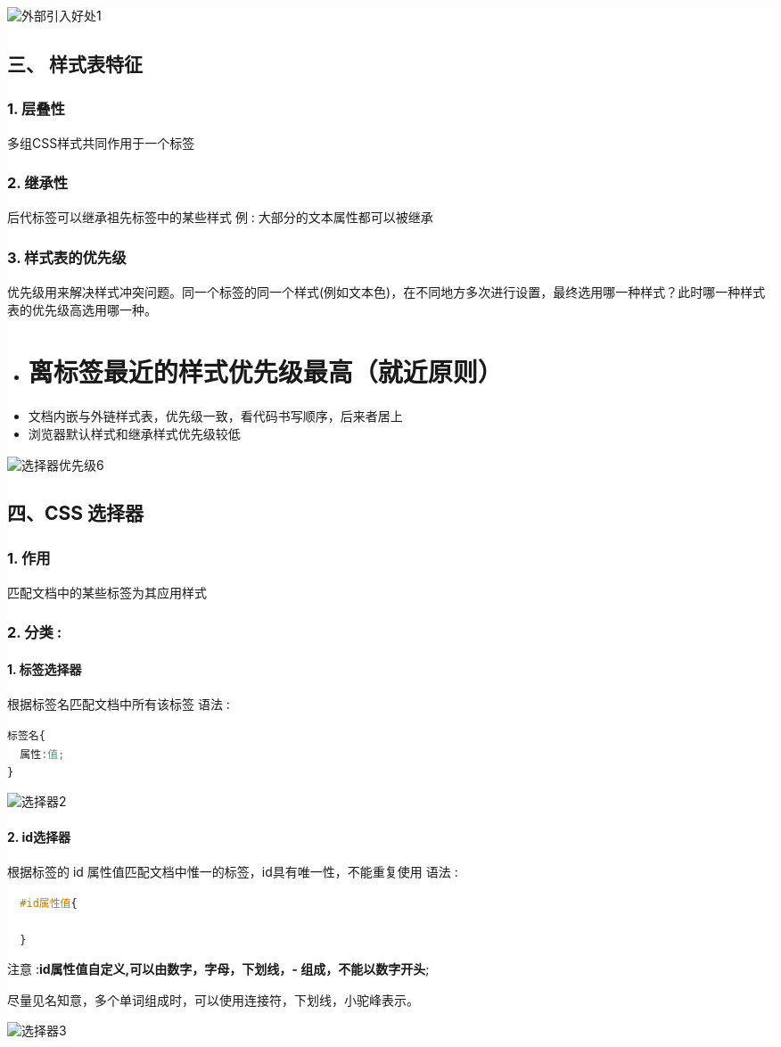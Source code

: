 ![外部引入好处1](assets\外部引入好处1.png)

##  三、 样式表特征

### 1. 层叠性
多组CSS样式共同作用于一个标签
### 2. 继承性
后代标签可以继承祖先标签中的某些样式
例 : 大部分的文本属性都可以被继承

### 3. 样式表的优先级
优先级用来解决样式冲突问题。同一个标签的同一个样式(例如文本色)，在不同地方多次进行设置，最终选用哪一种样式？此时哪一种样式表的优先级高选用哪一种。
  - # **离标签最近的样式优先级最高**（就近原则）
  - 文档内嵌与外链样式表，优先级一致，看代码书写顺序，后来者居上
  - 浏览器默认样式和继承样式优先级较低

![选择器优先级6](assets\选择器优先级6.png)

## 四、CSS 选择器

### 1. 作用
匹配文档中的某些标签为其应用样式
### 2. 分类 :
#### 1. 标签选择器
根据标签名匹配文档中所有该标签
语法 :

```css
标签名{
  属性:值;
}
```
![选择器2](assets\选择器2.png)

#### 2. id选择器

根据标签的 id 属性值匹配文档中惟一的标签，id具有唯一性，不能重复使用
语法 :

```css
  #id属性值{
  
  }
```
注意 :**id属性值自定义,可以由数字，字母，下划线，- 组成，不能以数字开头**;

  尽量见名知意，多个单词组成时，可以使用连接符，下划线，小驼峰表示。

![选择器3](assets\选择器3.png)
